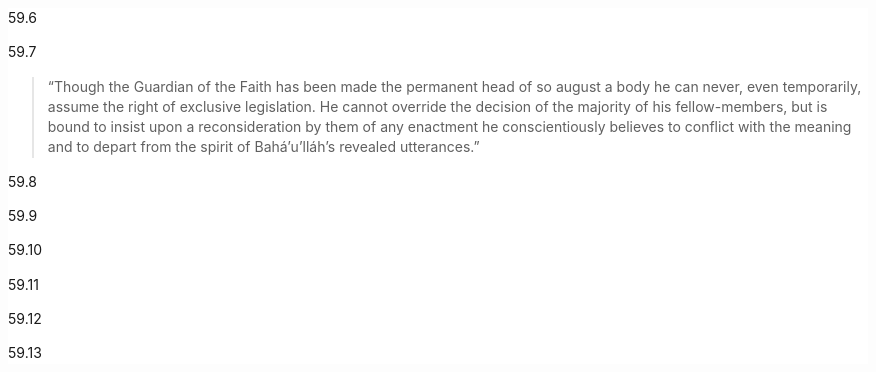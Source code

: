 [^59.5]:  The Guardian and the Universal House of Justice have certain duties and functions in common; each also operates within a separate and distinct sphere. As Shoghi Effendi explained, “… it is made indubitably clear and evident that the Guardian of the Faith has been made the Interpreter of the Word and that the Universal House of Justice has been invested with the function of legislating on matters not expressly revealed in the teachings. The interpretation of the Guardian, functioning within his own sphere, is as authoritative and binding as the enactments of the International House of Justice, whose exclusive right and prerogative is to pronounce upon and deliver the final judgement on such laws and ordinances as Bahá’u’lláh has not expressly revealed.” He goes on to affirm, “Neither can, nor will ever, infringe upon the sacred and prescribed domain of the other. Neither will seek to curtail the specific and undoubted authority with which both have been divinely invested.” It is impossible to conceive that two centres of authority, which the Master has stated “are both under the care and protection of the Abhá Beauty, under the shelter and unerring guidance of His Holiness, the Exalted One”, could conflict with one another, because both are vehicles of the same Divine Guidance.

59.6

[^59.6]:  The Universal House of Justice, beyond its function as the enactor of legislation, has been invested with the more general functions of protecting and administering the Cause, solving obscure questions and deciding upon matters that have caused difference. Nowhere is it stated that the infallibility of the Universal House of Justice is by virtue of the Guardian’s membership or presence on that body. Indeed, ‘Abdu’l-Bahá in His Will and Shoghi Effendi in his “Dispensation of Bahá’u’lláh” have both explicitly stated that the elected members of the Universal House of Justice in consultation are recipients of unfailing Divine Guidance. Furthermore the Guardian himself in “The World Order of Bahá’u’lláh” asserted that “It must be also clearly understood by every believer that the institution of Guardianship does not under any circumstances abrogate, or even in the slightest degree detract from, the powers granted to the Universal House of Justice by Bahá’u’lláh in the “Kitábu’l-Aqdas”, and repeatedly and solemnly confirmed by ‘Abdu’l-Bahá in His Will. It does not constitute in any manner a contradiction to the Will and Writings of Bahá’u’lláh, nor does it nullify any of His revealed instructions.”

59.7

[^59.7]:  While the specific responsibility of the Guardian is the interpretation of the Word, he is also invested with all the powers and prerogatives necessary to discharge his function as Guardian of the Cause, its Head and supreme protector. He is, furthermore, made the irremovable head and member for life of the supreme legislative body of the Faith. It is as the head of the Universal House of Justice, and as a member of that body, that the Guardian takes part in the process of legislation. If the following passage, which gave rise to your query, is considered as referring to this last relationship, you will see that there is no contradiction between it and the other texts:

> “Though the Guardian of the Faith has been made the permanent head of so august a body he can never, even temporarily, assume the right of exclusive legislation. He cannot override the decision of the majority of his fellow-members, but is bound to insist upon a reconsideration by them of any enactment he conscientiously believes to conflict with the meaning and to depart from the spirit of Bahá’u’lláh’s revealed utterances.”

59.8

[^59.8]:  Although the Guardian, in relation to his fellow-members within the Universal House of Justice, cannot override the decision of the majority, it is inconceivable that the other members would ignore any objection he raised in the course of consultation or pass legislation contrary to what he expressed as being in harmony with the spirit of the Cause. It is, after all, the final act of judgement delivered by the Universal House of Justice that is vouchsafed infallibility, not any views expressed in the course of the process of enactment.

59.9

[^59.9]:  It can be seen, therefore, that there is no conflict between the Master’s statements concerning the unfailing divine guidance conferred upon the Universal House of Justice and the above passage from “The Dispensation of Bahá’u’lláh”.

59.10

[^59.10]:  It may help the friends to understand this relationship if they are aware of some of the processes that the Universal House of Justice follows when legislating. First, of course, it observes the greatest care in studying the Sacred Texts and the interpretations of the Guardian as well as considering the views of all the members. After long consultation the process of drafting a pronouncement is put into effect. During this process the whole matter may well be reconsidered. As a result of such reconsideration the final judgement may be significantly different from the conclusion earlier favoured, or possibly it may be decided not to legislate at all on that subject at that time. One can understand how great would be the attention paid to the views of the Guardian during the above process were he alive.

59.11

[^59.11]:  In considering the second passage we must once more hold fast to the principle that the teachings do not contradict themselves.

59.12

[^59.12]:  Future Guardians are clearly envisaged and referred to in the Writings, but there is nowhere any promise or guarantee that the line of Guardians would endure for ever; on the contrary there are clear indications that the line could be broken. Yet, in spite of this, there is a repeated insistence in the Writings on the indestructibility of the Covenant and the immutability of God’s Purpose for this Day.

59.13


[^1.1]:  The world’s equilibrium hath been upset through the vibrating influence of this most great, this new World Order. Mankind’s ordered life hath been revolutionized through the agency of this unique, this wondrous System—the like of which mortal eyes have never witnessed.
[^2.1]:  O ye Men of Justice! Be ye, in the realm of God, shepherds unto His sheep and guard them from the ravening wolves that have appeared in disguise, even as ye would guard your own sons. Thus exhorteth you the Counselor, the Faithful.
[^3.1]:  Endowments dedicated to charity revert to God, the Revealer of Signs. None hath the right to dispose of them without leave from Him Who is the Dawning-place of Revelation. After Him, this authority shall pass to the Ag͟hṣán, and after them to the House of Justice—should it be established in the world by then—that they may use these endowments for the benefit of the Places which have been exalted in this Cause, and for whatsoever hath been enjoined upon them by Him Who is the God of might and power. Otherwise, the endowments shall revert to the people of Bahá who speak not except by His leave and judge not save in accordance with what God hath decreed in this Tablet—lo, they are the champions of victory betwixt heaven and earth—that they may use them in the manner that hath been laid down in the Book by God, the Mighty, the Bountiful.
[^4.1]:  “Render thanks unto thy Lord, O Carmel. The fire of thy separation from Me was fast consuming thee, when the ocean of My presence surged before thy face, cheering thine eyes and those of all creation, and filling with delight all things visible and invisible. Rejoice, for God hath in this Day established upon thee His throne, hath made thee the dawning-place of His signs and the dayspring of the evidences of His Revelation. Well is it with him that circleth around thee, that proclaimeth the revelation of thy glory, and recounteth that which the bounty of the Lord thy God hath showered upon thee. Seize thou the Chalice of Immortality in the name of thy Lord, the All-Glorious, and give thanks unto Him, inasmuch as He, in token of His mercy unto thee, hath turned thy sorrow into gladness, and transmuted thy grief into blissful joy. He, verily, loveth the spot which hath been made the seat of His throne, which His footsteps have trodden, which hath been honoured by His presence, from which He raised His call, and upon which He shed His tears.
[^4.2]:  “Call out to Zion, O Carmel, and announce the joyful tidings: He that was hidden from mortal eyes is come! His all-conquering sovereignty is manifest; His all-encompassing splendour is revealed. Beware lest thou hesitate or halt. Hasten forth and circumambulate the City of God that hath descended from heaven, the celestial Kaaba round which have circled in adoration the favoured of God, the pure in heart, and the company of the most exalted angels. Oh, how I long to announce unto every spot on the surface of the earth, and to carry to each one of its cities, the glad-tidings of this Revelation—a Revelation to which the heart of Sinai hath been attracted, and in whose name the Burning Bush is calling: ‘Unto God, the Lord of Lords, belong the kingdoms of earth and heaven.’ Verily this is the Day in which both land and sea rejoice at this announcement, the Day for which have been laid up those things which God, through a bounty beyond the ken of mortal mind or heart, hath destined for revelation. Ere long will God sail His Ark upon thee, and will manifest the people of Bahá who have been mentioned in the Book of Names.”
[^5.1]:  It is incumbent upon the Trustees of the House of Justice to take counsel together regarding those things which have not outwardly been revealed in the Book, and to enforce that which is agreeable to them. God will verily inspire them with whatsoever He willeth, and He, verily, is the Provider, the Omniscient.
[^6.1]:  We exhort the men of the House of Justice and command them to ensure the protection and safeguarding of men, women and children. It is incumbent upon them to have the utmost regard for the interests of the people at all times and under all conditions.
[^7.1]:  It is incumbent upon the men of God’s House of Justice to fix their gaze by day and by night upon that which hath shone forth from the Pen of Glory for the training of peoples, the upbuilding of nations, the protection of man and the safeguarding of his honour.
[^8.1]:  This passage, now written by the Pen of Glory, is accounted as part of the Most Holy Book: The men of God’s House of Justice have been charged with the affairs of the people. They, in truth, are the Trustees of God among His servants and the daysprings of authority in His countries.
[^8.2]:  O people of God! That which traineth the world is Justice, for it is upheld by two pillars, reward and punishment. These two pillars are the sources of life to the world. Inasmuch as for each day there is a new problem and for every problem an expedient solution, such affairs should be referred to the House of Justice that the members thereof may act according to the needs and requirements of the time. They that, for the sake of God, arise to serve His Cause, are the recipients of divine inspiration from the unseen Kingdom. It is incumbent upon all to be obedient unto them. All matters of State should be referred to the House of Justice, but acts of worship must be observed according to that which God hath revealed in His Book.
[^9.1]:  Religion bestoweth upon man the most precious of all gifts, offereth the cup of prosperity, imparteth eternal life, and showereth imperishable benefits upon mankind. It behoveth the chiefs and rulers of the world, and in particular the Trustees of God’s House of Justice, to endeavour to the utmost of their power to safeguard its position, promote its interests and exalt its station in the eyes of the world. In like manner it is incumbent upon them to enquire into the conditions of their subjects and to acquaint themselves with the affairs and activities of the divers communities in their dominions. We call upon the manifestations of the power of God—the sovereigns and rulers on earth—to bestir themselves and do all in their power that haply they may banish discord from this world and illumine it with the light of concord.
[^10.1]:  The sacred and youthful branch, the Guardian of the Cause of God, as well as the Universal House of Justice, to be universally elected and established, are both under the care and protection of the Abhá Beauty, under the shelter and unerring guidance of the Exalted One (may my life be offered up for them both). Whatsoever they decide is of God. Whoso obeyeth him not, neither obeyeth them, hath not obeyed God; whoso rebelleth against him and against them hath rebelled against God; whoso opposeth him hath opposed God; whoso contendeth with them hath contended with God; whoso disputeth with him hath disputed with God; whoso denieth him hath denied God; whoso disbelieveth in him hath disbelieved in God; whoso deviateth, separateth himself and turneth aside from him hath in truth deviated, separated himself and turned aside from God. May the wrath, the fierce indignation, the vengeance of God rest upon him! The mighty stronghold shall remain impregnable and safe through obedience to him who is the Guardian of the Cause of God. It is incumbent upon the members of the House of Justice, upon all the Ag͟hṣán, the Afnán, the Hands of the Cause of God to show their obedience, submissiveness and subordination unto the Guardian of the Cause of God, to turn unto him and be lowly before him.
[^11.1]:  And now, concerning the House of Justice which God hath ordained as the source of all good and freed from all error, it must be elected by universal suffrage, that is, by the believers. Its members must be manifestations of the fear of God and daysprings of knowledge and understanding, must be steadfast in God’s faith and the well-wishers of all mankind. By this House is meant the Universal House of Justice, that is, in all countries a secondary House of Justice must be instituted, and these secondary Houses of Justice must elect the members of the Universal one. Unto this body all things must be referred. It enacteth all ordinances and regulations that are not to be found in the explicit Holy Text. By this body all the difficult problems are to be resolved and the Guardian of the Cause of God is its sacred head and the distinguished member for life of that body. Should he not attend in person its deliberations, he must appoint one to represent him. Should any of the members commit a sin, injurious to the common weal, the Guardian of the Cause of God hath at his own discretion the right to expel him, whereupon the people must elect another one in his stead. This House of Justice enacteth the laws and the government enforceth them. The legislative body must reinforce the executive, the executive must aid and assist the legislative body so that through the close union and harmony of these two forces, the foundation of fairness and justice may become firm and strong, that all the regions of the world may become even as Paradise itself.
[^12.1]:  This is the foundation of the belief of the people of Bahá (may my life be offered up for them): “His Holiness, the Exalted One (the Báb), is the Manifestation of the Unity and Oneness of God and the Forerunner of the Ancient Beauty. His Holiness the Abhá Beauty (may my life be a sacrifice for His steadfast friends) is the Supreme Manifestation of God and the Dayspring of His Most Divine Essence. All others are servants unto Him and do His bidding.” Unto the Most Holy Book every one must turn and all that is not expressly recorded therein must be referred to the Universal House of Justice. That which this body, whether unanimously or by a majority doth carry, that is verily the Truth and the Purpose of God Himself. Whoso doth deviate therefrom is verily of them that love discord, hath shown forth malice and turned away from the Lord of the Covenant. By this House is meant that Universal House of Justice which is to be elected from all countries, that is from those parts in the East and West where the loved ones are to be found, after the manner of the customary elections in Western countries such as those of England.
[^12.2]:  It is incumbent upon these members (of the Universal House of Justice) to gather in a certain place and deliberate upon all problems which have caused difference, questions that are obscure and matters that are not expressly recorded in the Book. Whatsoever they decide has the same effect as the Text itself. And inasmuch as this House of Justice hath power to enact laws that are not expressly recorded in the Book and bear upon daily transactions, so also it hath power to repeal the same. Thus for example, the House of Justice enacteth today a certain law and enforceth it, and a hundred years hence, circumstances having profoundly changed and the conditions having altered, another House of Justice will then have power, according to the exigencies of the time, to alter that law. This it can do because that law formeth no part of the Divine Explicit Text. The House of Justice is both the initiator and the abrogator of its own laws.
[^13.1]:  Beware lest anyone falsely interpret these words, and like unto them that have broken the Covenant after the Day of Ascension (of Bahá’u’lláh) advance a pretext, raise the standard of revolt, wax stubborn and open wide the door of false interpretation. To none is given the right to put forth his own opinion or express his particular conviction. All must seek guidance and turn unto the Center of the Cause and the House of Justice. And he that turneth unto whatsoever else is indeed in grievous error.
[^14.1]:  The substance is, that prior to the completion of a thousand years, no individual may presume to breathe a word. All must consider themselves to be of the order of subjects, submissive and obedient to the commandments of God and the laws of the House of Justice. Should any deviate by so much as a needle’s point from the decrees of the Universal House of Justice, or falter in his compliance therewith, then is he of the outcast and rejected.
[^15.1]:  Know thou, O handmaid, that in the sight of Bahá, women are accounted the same as men, and God hath created all humankind in His own image, and after His own likeness. That is, men and women alike are the revealers of His names and attributes, and from the spiritual viewpoint there is no difference between them. Whosoever draweth nearer to God, that one is the most favored, whether man or woman. How many a handmaid, ardent and devoted, hath, within the sheltering shade of Bahá, proved superior to the men, and surpassed the famous of the earth.
[^15.2]:  The House of Justice, however, according to the explicit text of the Law of God, is confined to men; this for a wisdom of the Lord God’s, which will erelong be made manifest as clearly as the sun at high noon.
[^16.1]:  Praise be to God, all such doors are closed in the Cause of Bahá’u’lláh for a special authoritative Center hath been appointed—a Center that solveth all difficulties and wardeth off all differences. The Universal House of Justice, likewise, wardeth off all differences and whatever it prescribeth must be accepted and he who transgresseth is rejected. But this Universal House of Justice which is the Legislature hath not yet been instituted.
[^16.2]:  Thus it is seen that no means for dissension hath been left, but carnal desires are the cause of difference as it is the case with the violators. These do not doubt the validity of the Covenant but selfish motives have dragged them to this condition. It is not that they do not know what they do—they are perfectly aware and still they exhibit opposition.
[^17.1]:  My purpose is this, that ere the expiration of a thousand years, no one hath the right to utter a single word, even to claim the station of Guardianship. The Most Holy Book is the Book to which all peoples shall refer, and in it the Laws of God have been revealed. Laws not mentioned in the Book should be referred to the decision of the Universal House of Justice. There will be no grounds for difference.... Beware, beware lest anyone create a rift or stir up sedition. Should there be differences of opinion, the Supreme House of Justice would immediately resolve the problems. Whatever will be its decision, by majority vote, shall be the real truth, inasmuch as that House is under the protection, unerring guidance, and care of the one true Lord. He shall guard it from error and will protect it under the wing of His sanctity and infallibility. He who opposeth it is cast out and will eventually be of the defeated.
[^17.2]:  The Supreme House of Justice should be elected according to the system followed in the election of the parliaments of Europe. And when the countries would be guided, the Houses of Justice of the various countries would elect the Supreme House of Justice.…
[^17.3]:  The establishment of that House is not dependent upon the conversion of all the nations of the world. For example, if conditions were favourable and no disturbances would be caused, the friends in Persia would elect their representatives, and likewise the friends in America, in India, and other areas would also elect their representatives, and these would elect a House of Justice. That House of Justice would be the Supreme House of Justice. That is all.
[^18.1]:  Thou hast asked about the general criterion with regard to heresy. Heresy referreth to such matters as are not ordained in the explicit text of the Book and which the Universal House of Justice doth not endorse.
[^19.1]:  Those matters of major importance which constitute the foundation of the Law of God are explicitly recorded in the Text, but subsidiary laws are left to the House of Justice. The wisdom of this is that the times never remain the same, for change is a necessary quality and an essential attribute of this world, and of time and place. Therefore the House of Justice will take action accordingly.
[^19.2]:  Let it not be imagined that the House of Justice will take any decision according to its own concepts and opinions. God forbid! The Supreme House of Justice will take decisions and establish laws through the inspiration and confirmation of the Holy Spirit, because it is in the safekeeping and under the shelter and protection of the Ancient Beauty, and obedience to its decisions is a bounden and essential duty and an absolute obligation, and there is no escape for anyone.
[^19.3]:  Say, O people: Verily, the Supreme House of Justice is under the wings of your Lord, the Compassionate, the All-Merciful, that is, under His protection, His care, and His shelter; for He has commanded the firm believers to obey that blessed, sanctified and all-subduing body, whose sovereignty is divinely ordained and of the Kingdom of Heaven and whose laws are inspired and spiritual.
[^19.4]:  Briefly, this is the wisdom of referring the laws of society to the House of Justice. In the religion of Islám, similarly, not every ordinance was explicitly revealed; nay, not a tenth part of a tenth part was included in the Text; although all matters of major importance were specifically referred to, there were undoubtedly thousands of laws which were unspecified. These were devised by the divines of a later age according to the laws of Islamic jurisprudence and individual divines made conflicting deductions from the original revealed ordinances. All these were enforced. Today this process of deduction is the right of the body of the House of Justice, and the deductions and conclusions of individual learned men have no authority, unless they are endorsed by the House of Justice. The difference is precisely this, that from the conclusions and endorsements of the body of the House of Justice whose members are elected by and known to the world-wide Bahá’í community, no differences will arise; whereas the conclusions of individual divines and scholars would definitely lead to differences, and result in schism, division, and dispersion. The oneness of the Word would be destroyed, the unity of the Faith would disappear, and the edifice of the Faith of God would be shaken.
[^20.1]:  Such laws as are not mentioned in the Book must all be referred to the House of Justice and not to ‘Abdu’l-Bahá, inasmuch as he is the interpreter of the laws that are mentioned in the Book and not the author of those that are not. However, the divinely ordained Universal House of Justice—which will, after the proclamation of the Cause of God, be universally elected by all Bahá’ís—that universal Body is empowered to enact laws that are not expressly recorded in the Book. It is binding, obligatory, and incumbent upon everyone to render obedience unto it. And whenever the House of Justice, whether unanimously or by majority vote, layeth down laws that are not expressly recorded in the Book, whoso saith why or wherefore hath indeed opposed God in the exercise of His sovereignty, disputed His proof, gainsaid His signs, and repudiated His commandments.
[^21.1]:  Know that infallibility is of two kinds: infallibility in essence and infallibility as an attribute. The same holds true of all other names and attributes: For example, there is the knowledge of the essence of a thing and the knowledge of its attributes. Infallibility in essence is confined to the universal Manifestations of God; for infallibility is an essential requirement of Their reality, and the essential requirement of a thing is inseparable from the thing itself. The rays are an essential requirement of the sun and are inseparable from it; knowledge is an essential requirement of God and is inseparable from Him; power is an essential requirement of God and is likewise inseparable from Him. If it were possible to separate these from Him, He would not be God. If the rays could be separated from the sun, it would not be the sun. Therefore, were one to imagine the Most Great Infallibility being separated from the universal Manifestation of God, He would not be a universal Manifestation and would lack essential perfection.
[^21.2]:  But infallibility as an attribute is not an essential requirement; rather, it is a ray of the gift of infallibility which shines from the Sun of Truth upon certain hearts and grants them a share and portion thereof. Although these souls are not essentially infallible, yet they are under the care, protection, and unerring guidance of God—which is to say, God guards them from error. Thus there have been many sanctified souls who were not themselves the Daysprings of the Most Great Infallibility, but who have nevertheless been guarded and preserved from error under the shadow of divine care and protection. For they were the channels of divine grace between God and man, and if God did not preserve them from error they would have led all the faithful to fall likewise into error, which would have wholly undermined the foundations of the religion of God and which would be unbefitting and unworthy of His exalted Reality.
[^21.3]:  To summarize, infallibility in essence is confined to the universal Manifestations of God, and infallibility as an attribute is conferred upon sanctified souls. For instance, the Universal House of Justice, if it be established under the necessary conditions—that is, if it be elected by the entire community—that House of Justice will be under the protection and unerring guidance of God. Should that House of Justice decide, either unanimously or by a majority, upon a matter that is not explicitly recorded in the Book, that decision and command will be guarded from error. Now, the members of the House of Justice are not essentially infallible as individuals, but the body of the House of Justice is under the protection and unerring guidance of God: This is called conferred infallibility.
[^21.4]:  Briefly, Bahá’u’lláh says that “He Who is the Dawning-place of God’s Cause” is the manifestation of “He doeth whatsoever He willeth”, that this station is reserved to that sanctified Being, and that others receive no share of this essential perfection. That is, since the essential infallibility of the universal Manifestations of God has been established, whatsoever proceeds from Them is identical with the truth and conformable to reality. They are not under the shadow of the former religion. Whatsoever They say is the utterance of God, and whatsoever They do is a righteous deed, and to no believer is given the right to object; rather must he show forth absolute submission in this regard, for the Manifestation of God acts with consummate wisdom, and human minds may be incapable of grasping the hidden wisdom of certain matters. Therefore, whatsoever the universal Manifestation of God says and does is the very essence of wisdom and conformable to reality.
[^22.1]:  A universal, or international, House of Justice shall also be organized. Its rulings shall be in accordance with the commands and teachings of Bahá’u’lláh, and that which the Universal House of Justice ordains shall be obeyed by all mankind. This international House of Justice shall be appointed and organized from the Houses of Justice of the whole world, and all the world shall come under its administration.
[^22.2]:  As to the most great characteristic of the revelation of Bahá’u’lláh, a specific teaching not given by any of the Prophets of the past: It is the ordination and appointment of the Center of the Covenant. By this appointment and provision He has safeguarded and protected the religion of God against differences and schisms, making it impossible for anyone to create a new sect or faction of belief.
[^23.1]:  In this Charter of the future world civilization \[the Kitáb-i-Aqdas\] its Author—at once the Judge, the Lawgiver, the Unifier and Redeemer of mankind—announces to the kings of the earth the promulgation of the “Most Great Law”.… In it He formally ordains the institution of the “House of Justice,” defines its functions, fixes its revenues, and designates its members as the “Men of Justice,” the “Deputies of God,” the “Trustees of the All-Merciful”....
[^24.1]:  With these Assemblies, local as well as national, harmoniously, vigorously, and efficiently functioning throughout the Bahá’í world, the only means for the establishment of the Supreme House of Justice will have been secured. And when this Supreme Body will have been properly established, it will have to consider afresh the whole situation, and lay down the principle which shall direct, so long as it deems advisable, the affairs of the Cause.
[^25.1]:  As to the order and the management of the spiritual affairs of the friends, that which is very important now is the consolidation of the Spiritual Assemblies in every centre, because on these fortified and unshakeable foundations, God’s Supreme House of Justice shall be erected and firmly established in the days to come. When this most great edifice shall be reared on such an immovable foundation, God’s purpose, wisdom, universal truths, mysteries and realities of the Kingdom, which the mystic Revelation of Bahá’u’lláh has deposited within the Will and Testament of ‘Abdu’l-Bahá, shall gradually be revealed and made manifest.
[^26.1]:  The purpose of so much perpetual and intensive emphasis on the support and consolidation of these Spiritual Assemblies is this—that the foundation of the Cause of God must become broader and stronger day by day, that no confusion ever enter the divine order, that new and strong ties be forged between East and West, that Bahá’í unity be safeguarded and illumine the eyes of the people of the world with its resplendent beauty, so that upon these Assemblies God’s Houses of Justice may be firmly established and upon these secondary Houses of Justice the lofty edifice of the Universal House of Justice may, with complete order, perfection and glory, and with no delay, be raised up. When the Universal House of Justice shall have stepped forth from the realm of hope into that of visible fulfilment and its fame be established in every corner and clime of the world, then that august body—solidly grounded and founded on the firm and unshakeable foundation of the entire Bahá’í community of East and West, and the recipient of the bounties of God and His inspiration—will proceed to devise and carry out important undertakings, world-wide activities and the establishment of glorious institutions. By this means the renown of the Cause of God will become world-wide and its light will illumine the whole earth.
[^27.1]:  Humanity, torn with dissension and burning with hate, is crying at this hour for a fuller measure of that love which is born of God, that love which in the last resort will prove the one solvent of its incalculable difficulties and problems. Is it not incumbent upon us, whose hearts are aglow with love for Him, to make still greater effort, to manifest that love in all its purity and power in our dealings with our fellow-men? May our love for our beloved Master, so ardent, so disinterested in all its aspects, find its true expression in love for our fellow-brethren and sisters in the Faith as well as for all mankind. I assure you, dear friends, that progress in such matters as these is limitless and infinite, and that upon the extent of our achievements along this line, will ultimately depend the success of our mission in life.
[^27.2]:  And as we make an effort to demonstrate that love to the world may we also clear our minds of any lingering trace of unhappy misunderstandings that might obscure our clear conception of the exact purpose and methods of this new world order, so challenging and complex, yet so consummate and wise. We are called upon by our beloved Master in His Will and Testament not only to adopt it unreservedly, but to unveil its merit to all the world. To attempt to estimate its full value, and grasp its exact significance after so short a time since its inception would be premature and presumptuous on our part. We must trust to time, and the guidance of God’s Universal House of Justice, to obtain a clearer and fuller understanding of its provisions and implications.
[^28.1]:  These Spiritual Assemblies have been primarily constituted to carry out these affairs, and secondly to lay a perfect and strong foundation for the establishment of the divine and Universal House of Justice. When that central pivot of the people of Bahá shall be effectively, majestically and firmly established, a new era will dawn, heavenly bounties and graces will pour out from that Source, and the all-encompassing promises will be fulfilled.
[^29.1]:  Regarding the method to be adopted for the election of the National Spiritual Assemblies, it is clear that the text of the Beloved’s Testament gives us no indication as to the manner in which these Assemblies are to be elected. In one of His earliest Tablets, however, addressed to a friend in Persia, the following is expressly recorded:
[^29.2]:  “At whatever time all the beloved of God in each country appoint their delegates, and these in turn elect their representatives, and these representatives elect a body, that body shall be regarded as the Supreme Baytu’l-‘Adl (Universal House of Justice)”.
[^29.3]:  These words clearly indicate that a three-stage election has been provided by ‘Abdu’l-Bahá for the formation of the International House of Justice, and as it is explicitly provided in His Will and Testament that the “Secondary Houses of Justice (i.e. National Assemblies) must elect the members the Universal One”, it is obvious that the members of the National Spiritual Assemblies will have to be indirectly elected by the body of the believers in their respective provinces. In view of these complementary instructions the principle, set forth in my letter of March 12th, 1923, has been established requiring the believers (the beloved of God) in every country to elect a certain number of delegates who in turn will elect their national representatives (Secondary House of Justice or National Spiritual Assembly), whose sacred obligation and privilege will be to elect in time God’s Universal House of Justice.
[^30.1]:  Erelong, by the leave of our Lord, the Most Glorious, the veil shall be lifted from the face of His most mighty Law, and the balance of His wondrous constitution—the foundation of His most noble, lofty, and mighty House of Justice—shall be set in this holy, blessed, and snow-white Spot, the Centre round which circle all created things. Blessed be God, the Author of this wondrous Cause! Blessed be God, the Originator of this brilliant and refulgent Light! Blessed be God, the Founder of this lofty Edifice[^1] in that distant region[^2]—a land wherein shall be reflected the effulgences of the gathering-places of Heaven and the lights of the sanctuaries of the Kingdom! Magnified, then, be our Lord, the Succourer, the All-Powerful, the Most Glorious!
[^31.1]:  Your questions as regards those spiritual ordinances which should characterize a Bahá’í life individually and collectively: Shoghi Effendi says that for an answer to these we must await the formation of the International House of Justice. They are matters of importance in some ways and we must not bind them by establishing definite precedents from now.
[^32.1]:  It should be carefully borne in mind that the local as well as the international Houses of Justice have been expressly enjoined by the Kitáb-i-Aqdas; that the institution of the National Spiritual Assembly, as an intermediary body, and referred to in the Master’s Will as the “Secondary House of Justice,” has the express sanction of ‘Abdu’l-Bahá; and that the method to be pursued for the election of the International and National Houses of Justice has been set forth by Him in His Will, as well as in a number of His Tablets. Moreover, the institutions of the local and national Funds, that are now the necessary adjuncts to all local and national spiritual assemblies, have not only been established by ‘Abdu’l-Bahá in the Tablets He revealed to the Bahá’ís of the Orient, but their importance and necessity have been repeatedly emphasized by Him in His utterances and writings. The concentration of authority in the hands of the elected representatives of the believers; the necessity of the submission of every adherent of the Faith to the considered judgment of Bahá’í Assemblies; His preference for unanimity in decision; the decisive character of the majority vote; and even the desirability for the exercise of close supervision over all Bahá’í publications, have been sedulously instilled by ‘Abdu’l-Bahá, as evidenced by His authenticated and widely-scattered Tablets. To accept His broad and humanitarian Teachings on one hand, and to reject and dismiss with neglectful indifference His more challenging and distinguishing precepts, would be an act of manifest disloyalty to that which He has cherished most in His life.
[^32.2]:  That the Spiritual Assemblies of today will be replaced in time by the Houses of Justice, and are to all intents and purposes identical and not separate bodies, is abundantly confirmed by ‘Abdu’l-Bahá Himself. He has in fact in a Tablet addressed to the members of the first Chicago Spiritual Assembly, the first elected Bahá’í body instituted in the United States, referred to them as the members of the “House of Justice” for that city, and has thus with His own pen established beyond any doubt the identity of the present Bahá’í Spiritual Assemblies with the Houses of Justice referred to by Bahá’u’lláh. For reasons which are not difficult to discover, it has been found advisable to bestow upon the elected representatives of Bahá’í communities throughout the world the temporary appellation of Spiritual Assemblies, a term which, as the position and aims of the Bahá’í Faith are better understood and more fully recognized, will gradually be superseded by the permanent and more appropriate designation of House of Justice. Not only will the present-day Spiritual Assemblies be styled differently in future, but they will be enabled also to add to their present functions those powers, duties, and prerogatives necessitated by the recognition of the Faith of Bahá’u’lláh, not merely as one of the recognized religious systems of the world, but as the State Religion of an independent and Sovereign Power. And as the Bahá’í Faith permeates the masses of the peoples of East and West, and its truth is embraced by the majority of the peoples of a number of the Sovereign States of the world, will the Universal House of Justice attain the plenitude of its power, and exercise, as the supreme organ of the Bahá’í Commonwealth, all the rights, the duties, and responsibilities incumbent upon the world’s future superstate.
[^32.3]:  It must be pointed out, however, in this connection that, contrary to what has been confidently asserted, the establishment of the Supreme House of Justice is in no way dependent upon the adoption of the Bahá’í Faith by the mass of the peoples of the world, nor does it presuppose its acceptance by the majority of the inhabitants of any one country. In fact, ‘Abdu’l-Bahá, Himself, in one of His earliest Tablets, contemplated the possibility of the formation of the Universal House of Justice in His own lifetime, and but for the unfavorable circumstances prevailing under the Turkish régime, would have, in all probability, taken the preliminary steps for its establishment. It will be evident, therefore, that given favorable circumstances, under which the Bahá’ís of Persia and of the adjoining countries under Soviet rule, may be enabled to elect their national representatives, in accordance with the guiding principles laid down in ‘Abdu’l-Bahá’s writings, the only remaining obstacle in the way of the definite formation of the International House of Justice will have been removed. For upon the National Houses of Justice of the East and the West devolves the task, in conformity with the explicit provisions of the Will, of electing directly the members of the International House of Justice. Not until they are themselves fully representative of the rank and file of the believers in their respective countries, not until they have acquired the weight and the experience that will enable them to function vigorously in the organic life of the Cause, can they approach their sacred task, and provide the spiritual basis for the constitution of so august a body in the Bahá’í world.
[^32.4]:  It must be also clearly understood by every believer that the institution of Guardianship does not under any circumstances abrogate, or even in the slightest degree detract from, the powers granted to the Universal House of Justice by Bahá’u’lláh in the Kitáb-i-Aqdas, and repeatedly and solemnly confirmed by ‘Abdu’l-Bahá in His Will. It does not constitute in any manner a contradiction to the Will and Writings of Bahá’u’lláh, nor does it nullify any of His revealed instructions. It enhances the prestige of that exalted assembly, stabilizes its supreme position, safeguards its unity, assures the continuity of its labors, without presuming in the slightest to infringe upon the inviolability of its clearly-defined sphere of jurisdiction. We stand indeed too close to so monumental a document to claim for ourselves a complete understanding of all its implications, or to presume to have grasped the manifold mysteries it undoubtedly contains. Only future generations can comprehend the value and the significance attached to this Divine Masterpiece, which the hand of the Master-builder of the world has designed for the unification and the triumph of the world-wide Faith of Bahá’u’lláh. Only those who come after us will be in a position to realize the value of the surprisingly strong emphasis that has been placed on the institution of the House of Justice and of the Guardianship.
[^33.1]:  The National Spiritual Assemblies, like unto pillars, will be gradually and firmly established in every country on the strong and fortified foundations of the Local Assemblies. On these pillars, the mighty edifice, the Universal House of Justice, will be erected, raising high its noble frame above the world of existence. The unity of the followers of Bahá’u’lláh will thus be realized and fulfilled from one end of the earth to the other. The explicit ordinances of His Most Holy Book will be promulgated, applied and carried out most befittingly in the world of creation, and the living waters of everlasting life will stream forth from that fountain-head of God’s World Order upon all the warring nations and peoples of the world, to wash away the evils and iniquities of the realm of dust, heal man’s age-old ills and ailments....
[^33.2]:  In these days the things that are regarded as the most imperative of all and upon which will depend the development of the Cause of God, the enhancement of its position and prestige and the promulgation of the laws of His Faith, are but two momentous tasks: first, to expedite preparations for the formation of the divinely ordained, the Supreme House of Justice; second, to complete the construction of the Temple in the United States…
[^33.3]:  … Thus, after the formation of the National Spiritual Assembly of the Bahá’ís of the sacred land of Írán—which, in the Will and Testament, is designated a “secondary House of Justice”—general instructions regarding the ultimate international Bahá’í election, which will result in the formation of the Universal House of Justice, would, according to the principles and teachings embodied in His Tablets and His Will and Testament, be sent directly from this land to all Bahá’í centres, in every country and territory in the East and West of the Bahá’í world. Thereupon will the hopes of the people of Bahá be realized, and that which our Master commanded and enjoined upon us in His Writings and His Will and Testament be fulfilled. Then will the Throne of Bahá’u’lláh’s sovereignty be founded in the promised land and the scales of justice be raised on high. Then will the banner of the independence of the Faith be unfurled, and His Most Great Law be unveiled and rivers of laws and ordinances stream forth from this snow-white spot with all-conquering power and awe-inspiring majesty, the like of which past ages have never seen. Then will appear the truth of what was revealed by the Tongue of Grandeur: “Call out to Zion, O Carmel, and announce the joyful tidings: He that was hidden from mortal eyes is come! His all-conquering sovereignty is manifest; His all-encompassing splendour is revealed.” “… O Carmel.... Well is it with him that circleth around thee, that proclaimeth the revelation of thy glory, and recounteth that which the bounty of the Lord thy God hath showered upon thee.... Ere long will God sail His Ark upon thee, and will manifest the people of Bahá who have been mentioned in the Book of Names.” O beloved of God! The appointment of the Hands of the Cause of God, the enforcement of the sacred laws of His Faith, the enactment of legislation deriving from the explicit text of His Book, the convocation of the international convention of the followers of the Cause of Bahá’u’lláh, and the formation of ties between the Bahá’í community and divers scientific, literary, religious and social agencies are, one and all, dependent and conditioned upon the formation and establishment of the Universal House of Justice in the Holy Land in the vicinity of those lofty, resplendent and most exalted precincts. For this Supreme Institution is the wellspring of the actions and undertakings of all the Bahá’ís, and the source of help and assistance for this feeble servant. Through that body will the hopes of the people of Bahá be fulfilled. Through it the pillars of the Faith on this earth will be firmly established and its hidden powers be revealed, its signs shine forth, its banners be unfurled and its light be shed upon all peoples.
[^34.1]:  For Bahá’u’lláh, we should readily recognize, has not only imbued mankind with a new and regenerating Spirit. He has not merely enunciated certain universal principles, or propounded a particular philosophy, however potent, sound and universal these may be. In addition to these He, as well as ‘Abdu’l-Bahá after Him, has, unlike the Dispensations of the past, clearly and specifically laid down a set of Laws, established definite institutions, and provided for the essentials of a Divine Economy. These are destined to be a pattern for future society, a supreme instrument for the establishment of the Most Great Peace, and the one agency for the unification of the world, and the proclamation of the reign of righteousness and justice upon the earth. Not only have they revealed all the directions required for the practical realization of those ideals which the Prophets of God have visualized, and which from time immemorial have inflamed the imagination of seers and poets in every age. They have also, in unequivocal and emphatic language, appointed those twin institutions of the House of Justice and of the Guardianship as their chosen Successors, destined to apply the principles, promulgate the laws, protect the institutions, adapt loyally and intelligently the Faith to the requirements of progressive society, and consummate the incorruptible inheritance which the Founders of the Faith have bequeathed to the world.…
[^34.2]:  In the Muḥammadan Revelation, however, although His Faith as compared with that of Christ was, so far as the administration of His Dispensation is concerned, more complete and more specific in its provisions, yet in the matter of succession, it gave no written, no binding and conclusive instructions to those whose mission was to propagate His Cause. For the text of the Qur’án, the ordinances of which regarding prayer, fasting, marriage, divorce, inheritance, pilgrimage, and the like, have after the revolution of thirteen hundred years remained intact and operative, gives no definite guidance regarding the Law of Succession, the source of all the dissensions, the controversies, and schisms which have dismembered and discredited Islám.
[^34.3]:  Not so with the Revelation of Bahá’u’lláh. Unlike the Dispensation of Christ, unlike the Dispensation of Muḥammad, unlike all the Dispensations of the past, the apostles of Bahá’u’lláh in every land, wherever they labor and toil, have before them in clear, in unequivocal and emphatic language, all the laws, the regulations, the principles, the institutions, the guidance, they require for the prosecution and consummation of their task. Both in the administrative provisions of the Bahá’í Dispensation, and in the matter of succession, as embodied in the twin institutions of the House of Justice and of the Guardianship, the followers of Bahá’u’lláh can summon to their aid such irrefutable evidences of Divine Guidance that none can resist, that none can belittle or ignore. Therein lies the distinguishing feature of the Bahá’í Revelation. Therein lies the strength of the unity of the Faith, of the validity of a Revelation that claims not to destroy or belittle previous Revelations, but to connect, unify, and fulfill them. This is the reason why Bahá’u’lláh and ‘Abdu’l-Bahá have both revealed and even insisted upon certain details in connection with the Divine Economy which they have bequeathed to us, their followers. This is why such an emphasis has been placed in their Will and Testament upon the powers and prerogatives of the ministers of their Faith.
[^34.4]:  For nothing short of the explicit directions of their Book, and the surprisingly emphatic language with which they have clothed the provisions of their Will, could possibly safeguard the Faith for which they have both so gloriously labored all their lives. Nothing short of this could protect it from the heresies and calumnies with which denominations, peoples, and governments have endeavored, and will, with increasing vigor, endeavor to assail it in future.
[^34.5]:  We should also bear in mind that the distinguishing character of the Bahá’í Revelation does not solely consist in the completeness and unquestionable validity of the Dispensation which the teachings of Bahá’u’lláh and ‘Abdu’l-Bahá have established. Its excellence lies also in the fact that those elements which in past Dispensations have, without the least authority from their Founders, been a source of corruption and of incalculable harm to the Faith of God, have been strictly excluded by the clear text of Bahá’u’lláh’s writings. Those unwarranted practices, in connection with the sacrament of baptism, of communion, of confession of sins, of asceticism, of priestly domination, of elaborate ceremonials, of holy war and of polygamy, have one and all been rigidly suppressed by the Pen of Bahá’u’lláh; whilst the rigidity and rigor of certain observances, such as fasting, which are necessary to the devotional life of the individual, have been considerably abated.
[^35.1]:  Our present generation, mainly due to the corruptions that have been identified with organizations, seem to stand against any institution. Religion as an institution is denounced. Government as an institution is denounced. Even marriage as an institution is denounced. We Bahá’ís should not be blinded by such prevalent notions. If such were the case, all the divine Manifestations would not have invariably appointed someone to succeed Them. Undoubtedly corruptions did enter those institutions, but these corruptions were not due to the very nature of the institutions but to the lack of proper directions as to their powers and nature of their perpetuation. What Bahá’u’lláh has done is not to eliminate all institutions in the Cause but to provide the necessary safeguards that would eliminate corruptions that caused the fall of previous institutions. What those safeguards are is most interesting to study and find out and also most essential to know. In a letter that Shoghi Effendi has lately written to the friends in the West, he mentions the distinguishing features of the institution that Bahá’u’lláh has left as well as some of the safeguards that He has provided against its corruption. One of the main things we boast about is that whereas previous religions were more or less static in their nature the Bahá’í teachings are progressive. Now, how could this progressive tendency be maintained without an institution such as the Guardianship and the House of Justice, who are empowered to legislate upon matters not referred to by Bahá’u’lláh?
[^36.1]:  You asked regarding the status of the different governments when the House of Justice will be established: this is not fully explained in the teachings, and what is not definitely provided for, it is for the House of Justice to legislate upon once that body is formed.
[^37.1]:  The House of Justice, according to the explicit text of the Aqdas, has no right to change any law, regulation or ordinance that has been revealed either in the Aqdas or in any other Tablet from the Pen of Bahá’u’lláh. It can alter its own regulations and laws but never those revealed by the Founder of the Faith.
[^38.1]:  In the Tablets of Bahá’u’lláh where the institutions of the International and Local Houses of Justice are specifically designated and formally established; in the institution of the Hands of the Cause of God which first Bahá’u’lláh and then ‘Abdu’l-Bahá brought into being; in the institution of both local and national Assemblies which in their embryonic stage were already functioning in the days preceding ‘Abdu’l-Bahá’s ascension; in the authority with which the Author of our Faith and the Center of His Covenant have in their Tablets chosen to confer upon them; in the institution of the Local Fund which operated according to ‘Abdu’l-Bahá’s specific injunctions addressed to certain Assemblies in Persia; in the verses of the Kitáb-i-Aqdas the implications of which clearly anticipate the institution of the Guardianship; in the explanation which ‘Abdu’l-Bahá, in one of His Tablets, has given to, and the emphasis He has placed upon, the hereditary principle and the law of primogeniture as having been upheld by the Prophets of the past—in these we can discern the faint glimmerings and discover the earliest intimation of the nature and working of the Administrative Order which the Will of ‘Abdu’l-Bahá was at a later time destined to proclaim and formally establish.
[^38.2]:  An attempt, I feel, should at the present juncture be made to explain the character and functions of the twin pillars that support this mighty Administrative Structure—the institutions of the Guardianship and of the Universal House of Justice. To describe in their entirety the diverse elements that function in conjunction with these institutions is beyond the scope and purpose of this general exposition of the fundamental verities of the Faith. To define with accuracy and minuteness the features, and to analyze exhaustively the nature of the relationships which, on the one hand, bind together these two fundamental organs of the Will of ‘Abdu’l-Bahá and connect, on the other, each of them to the Author of the Faith and the Center of His Covenant is a task which future generations will no doubt adequately fulfill. My present intention is to elaborate certain salient features of this scheme which, however close we may stand to its colossal structure, are already so clearly defined that we find it inexcusable to either misconceive or ignore.
[^38.3]:  It should be stated, at the very outset, in clear and unambiguous language, that these twin institutions of the Administrative Order of Bahá’u’lláh should be regarded as divine in origin, essential in their functions and complementary in their aim and purpose. Their common, their fundamental object is to insure the continuity of that divinely-appointed authority which flows from the Source of our Faith, to safeguard the unity of its followers and to maintain the integrity and flexibility of its teachings. Acting in conjunction with each other these two inseparable institutions administer its affairs, coördinate its activities, promote its interests, execute its laws and defend its subsidiary institutions. Severally, each operates within a clearly defined sphere of jurisdiction; each is equipped with its own attendant institutions—instruments designed for the effective discharge of its particular responsibilities and duties. Each exercises, within the limitations imposed upon it, its powers, its authority, its rights and prerogatives. These are neither contradictory, nor detract in the slightest degree from the position which each of these institutions occupies. Far from being incompatible or mutually destructive, they supplement each other’s authority and functions, and are permanently and fundamentally united in their aims.
[^38.4]:  Divorced from the institution of the Guardianship the World Order of Bahá’u’lláh would be mutilated and permanently deprived of that hereditary principle which, as ‘Abdu’l-Bahá has written, has been invariably upheld by the Law of God. “In all the Divine Dispensations,” He states, in a Tablet addressed to a follower of the Faith in Persia, “the eldest son hath been given extraordinary distinctions. Even the station of prophethood hath been his birthright.” Without such an institution the integrity of the Faith would be imperiled, and the stability of the entire fabric would be gravely endangered. Its prestige would suffer, the means required to enable it to take a long, an uninterrupted view over a series of generations would be completely lacking, and the necessary guidance to define the sphere of the legislative action of its elected representatives would be totally withdrawn.
[^38.5]:  Severed from the no less essential institution of the Universal House of Justice this same System of the Will of ‘Abdu’l-Bahá would be paralyzed in its action and would be powerless to fill in those gaps which the Author of the Kitáb-i-Aqdas has deliberately left in the body of His legislative and administrative ordinances.
[^39.1]:  The Administrative Order of the Faith of Bahá’u’lláh must in no wise be regarded as purely democratic in character inasmuch as the basic assumption which requires all democracies to depend fundamentally upon getting their mandate from the people is altogether lacking in this Dispensation. In the conduct of the administrative affairs of the Faith, in the enactment of the legislation necessary to supplement the laws of the Kitáb-i-Aqdas, the members of the Universal House of Justice, it should be borne in mind, are not, as Bahá’u’lláh’s utterances clearly imply, responsible to those whom they represent, nor are they allowed to be governed by the feelings, the general opinion, and even the convictions of the mass of the faithful, or of those who directly elect them. They are to follow, in a prayerful attitude, the dictates and promptings of their conscience. They may, indeed they must, acquaint themselves with the conditions prevailing among the community, must weigh dispassionately in their minds the merits of any case presented for their consideration, but must reserve for themselves the right of an unfettered decision. “God will verily inspire them with whatsoever He willeth,” is Bahá’u’lláh’s incontrovertible assurance. They, and not the body of those who either directly or indirectly elect them, have thus been made the recipients of the divine guidance which is at once the life-blood and ultimate safeguard of this Revelation.
[^40.1]:  But, at present—and to this the Guardian wishes to draw your careful attention—no Assembly nor even he himself can have the right of enacting any law supplementing those of the Aqdas except in exceptional circumstances when the Authorities require it. And even in such a case the enactment is purely temporary. The only body which is empowered to legislate in such matters is the International House of Justice, and the Guardian can take part in such legislation only in his capacity as a member of that body. Just as the power of interpreting the Writings is the sole right and prerogative of the Guardian, so also the power of legislation has been invested by Bahá’u’lláh solely in the International House of Justice. Thus there is a clear distinction between the powers of legislation and interpretation, though the two are closely related.
[^41.1]:  Of these spiritual prerequisites of success, which constitute the bedrock on which the security of all teaching plans, Temple projects, and financial schemes, must ultimately rest, the following stand out as preeminent and vital.... These requirements are none other than a high sense of moral rectitude in their social and administrative activities, absolute chastity in their individual lives, and complete freedom from prejudice in their dealings with peoples of a different race, class, creed, or color.
[^41.2]:  The first is specially, though not exclusively, directed to their elected representatives, whether local, regional, or national, who, in their capacity as the custodians and members of the nascent institutions of the Faith of Bahá’u’lláh, are shouldering the chief responsibility in laying an unassailable foundation for that Universal House of Justice which, as its title implies, is to be the exponent and guardian of that Divine Justice which can alone insure the security of, and establish the reign of law and order in, a strangely disordered world.
[^42.1]:  In the plain of ‘Akká is the blessed and hallowed Sanctuary of the Most Holy Abhá Beauty, the Centre round which circle the Concourse on high, the Qiblih of the people of Bahá and dwellers of the Crimson Ark, the Heart of the world, and the Kaaba of all nations. And on Mount Carmel are the twin sacred and exalted Shrines, the sanctified throne of His Holiness the Primal Point, and the illumined remains of Him round Whom all names revolve—the Dayspring of Lights, the Retreat of Mysteries, the Source of abounding Grace upon mankind. Around these three sacred resting-places—the tombs of the Scion of Bahá and His Remnant,[^3] and of the twin Divine trusts, the glorious Purest Branch and the Mother of ‘Abdu’l-Bahá—the administrative centre of the community of the people of Bahá will, hereafter, gradually be instituted. Close by those Shrines the pillars of the Tribunal of Divine Justice will be erected, the Universal House of Justice will be established, and the edifice of the Mas_hriqu’l-Ad_hkár of the Holy Land will be upraised, while in the sheltering shadow of these twin spiritual Centres of the people of God[^4] the august undertakings and international administrative, scientific, and social institutions of the Bahá’í Faith will take form, the throne of the Kingdom of God will be established, the standard “Yá Bahá’u’l-Abhá” will be planted upon the loftiest peaks, and the thunderous peal of the oneness of humanity will be sounded. Then shall be fulfilled that which was revealed in the Tablet of Carmel by the all-glorious and resplendent Pen: “Ere long will God sail His Ark upon thee, and will manifest the people of Bahá who have been mentioned in the Book of Names.”
[^43.1]:  The membership of the Universal House of Justice is confined to men. Fixing the number of the members, the procedures for election and the term of membership will be known later, as these are not explicitly revealed in the Holy Text.
[^44.1]:  No body can add to the laws of the Bahá’í Dispensation except the International House of Justice. The National Assemblies merely formulate at present methods of procedure to facilitate the functioning of the Administrative Order and ensure efficient conduct of the affairs of the Cause within their jurisdiction. These can always be revoked or modified whenever they have outworn their usefulness or another method would be more effective.
[^45.1]:  There are only two institutions which are infallible, one is the Guardianship, the other the International House of Justice.
[^46.1]:  First, let me say that one of the reasons God has given us the Institution of Guardianship is to prevent men from crystallizing the Cause of God into a rigid system. Your questions are mostly along the line of trying to lay down a fixed pattern for future society, long before the time for such a pattern is ripe. Remember that Bahá’u’lláh says what is not already revealed, the International House of Justice must in the future legislate, and it can make, and abrogate if necessary, its own laws. This means not fixity in guiding society, but fluidity!
[^47.1]:  Fervently praying the participation of British, American, Persian, and Egyptian National Assemblies in unique, epoch-making enterprise in African continent may prove prelude to convocation of first African Teaching Conference leading eventually to initiation of undertakings involving collaboration among all national assemblies of Bahá’í world, thereby paving way to ultimate organic union of these assemblies through formation of International House of Justice destined to launch enterprises embracing whole Bahá’í world. Acclaim simultaneous inauguration of crusade linking administrative machinery of four national assemblies of East and West within four continents and birth of first International Council at World Center of Faith, twin evidences of resistless unfoldment of embryonic, divinely appointed World Order of Bahá’u’lláh.
[^48.1]:  On the success of this enterprise, unprecedented in its scope, unique in its character and immense in its spiritual potentialities, must depend the initiation, at a later period in the Formative Age of the Faith, of undertakings embracing within their range all National Assemblies functioning throughout the Bahá’í world—undertakings constituting in themselves a prelude to the launching of world-wide enterprises destined to be embarked upon, in future epochs of that same Age, by the Universal House of Justice, that will symbolize the unity and co-ordinate and unify the activities of these National Assemblies.
[^49.1]:  In this great Tablet \[of Carmel\] which unveils divine mysteries and heralds the establishment of two mighty, majestic and momentous undertakings—one of which is spiritual and the other administrative, both at the World Centre of the Faith—Bahá’u’lláh refers to an “Ark”, whose dwellers are the men of the Supreme House of Justice, which, in conformity with the exact provisions of the Will and Testament of the Centre of the Mighty Covenant, is the body which should lay down laws not explicitly revealed in the Text. In this Dispensation, these laws are destined to flow from this Holy Mountain, even as in the Mosaic Dispensation the law of God was promulgated from Zion. The “sailing of the Ark” of His laws is a reference to the establishment of the Universal House of Justice, which is indeed the Seat of Legislation, one of the branches of the World Administrative Centre of the Bahá’ís on this Holy Mountain.
[^50.1]:  O ye loved ones of Bahá! This day is your day and this hour is indeed your hour. That which is imperative in this day and which will, like unto a magnet, attract the confirmations of God is this, that a large number of believers, men and women, young and old, rich and poor, learned and unlettered, white and black alike, bestir themselves for the triumph of His exalted Faith. Galvanized by a spirit of love and courage, they must, one and all, arise even as a single legion, and in the course of the remaining nine years scatter far and wide over the surface of the globe. “With the feet of detachment,” as the Ancient Beauty admonishes, must they “tread under all who are in heaven and on earth” and “cast the sleeve of holiness over all that have been created from water and clay.” With hearts detached, spirits unencumbered, souls enkindled, resolve unflinching and steps unwavering, they must strive day and night to extend the reach of the Cause of God, to diffuse its sweet savours, to consolidate its foundations, to noise abroad its fame and to multiply the ranks of its adherents. Raising the call of “Yá Bahá’u’l-Abhá!” they must rush forth to the virgin territories and newly opened localities and, putting their whole trust in God, establish isolated centres, which may be likened to “points”. They must, through their efforts to teach and guide the people by words and deeds, transform these isolated centres, as soon as feasible, into groups, which are like unto “letters”. They must then develop these groups into Local Spiritual Assemblies, which are like unto complete “words”, and continually endeavour to increase the number of these Assemblies in various countries so that the means for the befitting convocation of National Conventions can be gradually prepared, National Spiritual Assemblies, which are like unto manifest “verses”, the pillars of the Throne of Divine Justice, can be systematically erected, and upon these pillars can be raised the dome of the divine Edifice, the Universal House of Justice, which is like unto the lucid “book”, established in its designated seat on the slopes of the Vineyard of the Lord upon His holy Mountain, adorning the institutions of His New World Order with the crown of supreme distinction.
[^51.1]:  Bahá’u’lláh, the Revealer of God’s Word in this Day, the Source of Authority, the Fountainhead of Justice, the Creator of a new World Order, the Establisher of the Most Great Peace, the Inspirer and Founder of a world civilization, the Judge, the Lawgiver, the Unifier and Redeemer of all mankind, has proclaimed the advent of God’s Kingdom on earth, has formulated its laws and ordinances, enunciated its principles, and ordained its institutions. To direct and canalize the forces released by His Revelation He instituted His Covenant, whose power has preserved the integrity of His Faith, maintained its unity and stimulated its world-wide expansion throughout the successive ministries of ‘Abdu’l-Bahá and Shoghi Effendi. It continues to fulfil its life-giving purpose through the agency of the Universal House of Justice whose fundamental object, as one of the twin successors of Bahá’u’lláh and ‘Abdu’l-Bahá, is to ensure the continuity of that divinely-appointed authority which flows from the Source of the Faith, to safeguard the unity of its followers, and to maintain the integrity and flexibility of its teachings.
[^52.1]:  The provenance, the authority, the duties, the sphere of action of the Universal House of Justice all derive from the revealed Word of Bahá’u’lláh which, together with the interpretations and expositions of the Centre of the Covenant and of the Guardian of the Cause—who, after ‘Abdu’l-Bahá, is the sole authority in the interpretation of Bahá’í Scripture—constitute the binding terms of reference of the Universal House of Justice and are its bedrock foundation. The authority of these Texts is absolute and immutable until such time as Almighty God shall reveal His new Manifestation to Whom will belong all authority and power.
[^52.2]:  There being no successor to Shoghi Effendi as Guardian of the Cause of God, the Universal House of Justice is the Head of the Faith and its supreme institution, to which all must turn, and on it rests the ultimate responsibility for ensuring the unity and progress of the Cause of God.
[^53.1]:  Among the powers and duties with which the Universal House of Justice has been invested are:
[^54.1]:  The Universal House of Justice was first elected on the first day of the Festival of Riḍván in the one hundred and twentieth year of the Bahá’í Era[^5], when the members of the National Spiritual Assemblies, in accordance with the provisions of the Will and Testament of ‘Abdu’l-Bahá, and in response to the summons of the Hands of the Cause of God, the Chief Stewards of Bahá’u’lláh’s embryonic World Commonwealth, brought into being this “crowning glory” of the administrative institutions of Bahá’u’lláh, the very “nucleus and forerunner” of His World Order. Now, therefore, in obedience to the Command of God and with entire reliance upon Him, we, the members of the Universal House of Justice, set our hands and its seal to this Declaration of Trust which, together with the By-Laws hereto appended, form the Constitution of the Universal House of Justice.
[^55.1]:  The Covenant of Bahá’u’lláh is unbroken, its all-encompassing power inviolate. The two unique features which distinguish it from all religious covenants of the past are unchanged and operative. The revealed Word, in its original purity, amplified by the divinely guided interpretations of ‘Abdu’l-Bahá and Shoghi Effendi, remains immutable, unadulterated by any man-made creeds or dogmas, unwarrantable inferences or unauthorized interpretations. The channel of divine guidance, providing flexibility in all the affairs of mankind, remains open through that Institution which was founded by Bahá’u’lláh and endowed by Him with supreme authority and unfailing guidance, and of which the Master wrote: “Unto this body all things must be referred.” How clearly we can see the truth of Bahá’u’lláh’s assertion: “The Hand of Omnipotence hath established His Revelation upon an unassailable, an enduring foundation. Storms of human strife are powerless to undermine its basis, nor will men’s fanciful theories succeed in damaging its structure.”
[^56.1]:  After prayerful and careful study of the Holy Texts bearing upon the question of the appointment of the successor to Shoghi Effendi as Guardian of the Cause of God, and after prolonged consultation which included consideration of the views of the Hands of the Cause of God residing in the Holy Land, the Universal House of Justice finds that there is no way to appoint or to legislate to make it possible to appoint a second Guardian to succeed Shoghi Effendi.
[^57.1]:  We are glad that you have brought to our attention the questions perplexing some of the believers. It is much better for these questions to be put freely and openly than to have them, unexpressed, burdening the hearts of devoted believers. Once one grasps certain basic principles of the Revelation of Bahá’u’lláh such uncertainties are easily dispelled. This is not to say that the Cause of God contains no mysteries. Mysteries there are indeed, but they are not of a kind to shake one’s faith once the essential tenets of the Cause and the indisputable facts of any situation are clearly understood.
[^57.2]:  The questions put by the various believers fall into three groups. The first group centres upon the following queries: Why were steps taken to elect a Universal House of Justice with the foreknowledge that there would be no Guardian? Was the time ripe for such an action? Could not the International Bahá’í Council have carried on the work?
[^57.3]:  At the time of our beloved Shoghi Effendi’s death it was evident, from the circumstances and from the explicit requirements of the Holy Texts, that it had been impossible for him to appoint a successor in accordance with the provisions of the Will and Testament of ‘Abdu’l-Bahá. This situation, in which the Guardian died without being able to appoint a successor, presented an obscure question not covered by the explicit Holy Text, and had to be referred to the Universal House of Justice. The friends should clearly understand that before the election of the Universal House of Justice there was no knowledge that there would be no Guardian. There could not have been any such foreknowledge, whatever opinions individual believers may have held. Neither the Hands of the Cause of God, nor the International Bahá’í Council, nor any other existing body could make a decision upon this all-important matter. Only the House of Justice had authority to pronounce upon it. This was one urgent reason for calling the election of the Universal House of Justice as soon as possible.
[^57.4]:  Following the passing of Shoghi Effendi the international administration of the Faith was carried on by the Hands of the Cause of God with the complete agreement and loyalty of the National Spiritual Assemblies and the body of the believers. This was in accordance with the Guardian’s designation of the Hands as the “Chief Stewards of Bahá’u’lláh’s embryonic World Commonwealth”.
[^57.5]:  From the very outset of their custodianship of the Cause of God the Hands realized that since they had no certainty of divine guidance such as is incontrovertibly assured to the Guardian and to the Universal House of Justice, their one safe course was to follow with undeviating firmness the instructions and policies of Shoghi Effendi. The entire history of religion shows no comparable record of such strict self-discipline, such absolute loyalty and such complete self-abnegation by the leaders of a religion finding themselves suddenly deprived of their divinely inspired guide. The debt of gratitude which mankind for generations, nay, ages to come, owes to this handful of grief-stricken, steadfast, heroic souls is beyond estimation.
[^57.6]:  The Guardian had given the Bahá’í world explicit and detailed plans covering the period until Riḍván 1963, the end of the Ten Year Crusade. From that point onward, unless the Faith were to be endangered, further divine guidance was essential. This was the second pressing reason for the calling of the election of the Universal House of Justice. The rightness of the time was further confirmed by references in Shoghi Effendi’s letters to the Ten Year Crusade’s being followed by other plans under the direction of the Universal House of Justice. One such reference is the following passage from a letter addressed to the National Spiritual Assembly of the British Isles on 25th February 1951, concerning its Two Year Plan which immediately preceded the Ten Year Crusade:
[^57.7]:  Having been in charge of the Cause of God for six years, the Hands, with absolute faith in the Holy Writings, called upon the believers to elect the Universal House of Justice, and even went so far as to ask that they themselves be not voted for. The sole, sad instance of anyone succumbing to the allurements of power was the pitiful attempt of Charles Mason Remey to usurp the Guardianship.
[^57.8]:  The following excerpts from a Tablet of ‘Abdu’l-Bahá state clearly and emphatically the principles with which the friends are already familiar from the Will and Testament of the Master and the various letters of Shoghi Effendi, and explain the basis for the election of the Universal House of Justice. This Tablet was sent to Persia by the beloved Guardian himself, in the early years of his ministry, for circulation among the believers.
[^57.9]:  The friends should realize that there is nothing in the Texts to indicate that the election of the Universal House of Justice could be called only by the Guardian. On the contrary, ‘Abdu’l-Bahá envisaged the calling of its election in His own life-time. At a time described by the Guardian as “the darkest moments of His \[the Master’s\] life, under ‘Abdu’l-Ḥamíd’s regime, when He stood ready to be deported to the most inhospitable regions of Northern Africa”, and when even His life was threatened, ‘Abdu’l-Bahá wrote to Ḥájí Mírzá Taqí Afnán, the cousin of the Báb and chief builder of the ‘Is_hqábád Temple, commanding him to arrange for the election of the Universal House of Justice should the threats against the Master materialize. The second part of the Master’s Will is also relevant to such a situation and should be studied by the friends.
[^57.10]:  The second series of problems vexing some of the friends centres on the question of the infallibility of the Universal House of Justice and its ability to function without the presence of the Guardian. Particular difficulty has been experienced in understanding the implications of the following statement by the beloved Guardian:
[^57.11]:  Let the friends who wish for a clearer understanding of this passage at the present time consider it in the light of the many other texts which deal with the same subject, for example the following passages gleaned from the letters of Shoghi Effendi:
[^57.12]:  It should be understood by the friends that before legislating upon any matter the Universal House of Justice studies carefully and exhaustively both the Sacred Texts and the Writings of Shoghi Effendi on the subject. The interpretations written by the beloved Guardian cover a vast range of subjects and are equally as binding as the Text itself.
[^57.13]:  There is a profound difference between the interpretations of the Guardian and the elucidations of the House of Justice in exercise of its function to “deliberate upon all problems which have caused difference, questions that are obscure and matters that are not expressly recorded in the Book”. The Guardian reveals what the Scripture means; his interpretation is a statement of truth which cannot be varied. Upon the Universal House of Justice, in the words of the Guardian, “has been conferred the exclusive right of legislating on matters not expressly revealed in the Bahá’í writings”. Its pronouncements, which are susceptible of amendment or abrogation by the House of Justice itself, serve to supplement and apply the Law of God. Although not invested with the function of interpretation, the House of Justice is in a position to do everything necessary to establish the World Order of Bahá’u’lláh on this earth. Unity of doctrine is maintained by the existence of the authentic texts of Scripture and the voluminous interpretations of ‘Abdu’l-Bahá and Shoghi Effendi, together with the absolute prohibition against anyone propounding “authoritative” or “inspired” interpretations or usurping the function of Guardian. Unity of administration is assured by the authority of the Universal House of Justice.
[^57.14]:  Every true believer, if he is to deepen in his understanding of the Cause of Bahá’u’lláh, must needs combine profound faith in the unfailing efficacy of His Message and His Covenant, with the humility of recognizing that no one of this generation can claim to have embraced the vastness of His Cause nor to have comprehended the manifold mysteries and potentialities it contains. The words of Shoghi Effendi bear ample testimony to this fact:
[^57.15]:  Statements such as these indicate that the full meaning of the Will and Testament of ‘Abdu’l-Bahá, as well as an understanding of the implications of the World Order ushered in by that remarkable document, can be revealed only gradually to men’s eyes, and after the Universal House of Justice has come into being. The friends are called upon to trust to time and to await the guidance of the Universal House of Justice, which, as circumstances require, will make pronouncements that will resolve and clarify obscure matters.
[^57.16]:  The third group of queries raised by the friends concerns details of functioning of the Universal House of Justice in the absence of the Guardian, particularly the matter of expulsion of members of the House of Justice. Such questions will be clarified in the Constitution of the House of Justice, the formulation of which is a goal of the Nine Year Plan. Meanwhile the friends are informed that any member committing a “sin injurious to the common weal”, may be expelled from membership of the House of Justice by a majority vote of the House itself. Should any member, God forbid, be guilty of breaking the Covenant, the matter would be investigated by the Hands of the Cause of God, and the Covenant-breaker would be expelled by decision of the Hands of the Cause of God residing in the Holy Land, subject to the approval of the House of Justice, as in the case of any other believer. The decision of the Hands in such a case would be announced to the Bahá’í world by the Universal House of Justice.
[^58.1]:  You query the timing of the election of the Universal House of Justice in view of the Guardian’s statement: “… given favourable circumstances, under which the Bahá’ís of Persia and of the adjoining countries under Soviet rule, may be enabled to elect their national representatives … the only remaining obstacle in the way of the definite formation of the International House of Justice will have been removed.” On 19th April 1947 the Guardian, in a letter written on his behalf by his secretary, replied to the enquiry of an individual believer about this passage: “At the time he referred to Russia there were Bahá’ís there, now the Community has practically ceased to exist; therefore the formation of the International House of Justice cannot depend on a Russian National Spiritual Assembly. But other strong National Spiritual Assemblies will have to be built up before it can be established.”
[^58.2]:  You suggest the possibility that, for the good of the Cause, certain information concerning the succession to Shoghi Effendi is being withheld from the believers. We assure you that nothing whatsoever is being withheld from the friends for whatever reason. There is no doubt at all that in the Will and Testament of ‘Abdu’l-Bahá Shoghi Effendi was the authority designated to appoint his successor, but he had no children and all the surviving Ag͟hṣán had broken the Covenant. Thus, as the Hands of the Cause stated in 1957, it is clear that there was no one he could have appointed in accordance with the provisions of the Will. To have made an appointment outside the clear and specific provisions of the Master’s Will and Testament would obviously have been an impossible and unthinkable course of action for the Guardian, the divinely-appointed upholder and defender of the Covenant. Moreover, that same Will had provided a clear means for the confirmation of the Guardian’s appointment of his successor, as you are aware. The nine Hands to be elected by the body of the Hands were to give their assent by secret ballot to the Guardian’s choice. In 1957 the entire body of the Hands, after fully investigating the matter, announced that Shoghi Effendi had appointed no successor and left no will. This is documented and established.
[^58.3]:  The fact that Shoghi Effendi did not leave a will cannot be adduced as evidence of his failure to obey Bahá’u’lláh—rather should we acknowledge that in his very silence there is a wisdom and a sign of his infallible guidance. We should ponder deeply the writings that we have, and seek to understand the multitudinous significances that they contain. Do not forget that Shoghi Effendi said two things were necessary for a growing understanding of the World Order of Bahá’u’lláh: the passage of time and the guidance of the Universal House of Justice.
[^58.4]:  The infallibility of the Universal House of Justice, operating within its ordained sphere, has not been made dependent upon the presence in its membership of the Guardian of the Cause. Although in the realm of interpretation the Guardian’s pronouncements are always binding, in the area of the Guardian’s participation in legislation it is always the decision of the House itself which must prevail. This is supported by the words of the Guardian: “The interpretation of the Guardian, functioning within his own sphere, is as authoritative and binding as the enactments of the International House of Justice, whose exclusive right and prerogative is to pronounce upon and deliver the final judgement on such laws and ordinances as Bahá’u’lláh has not expressly revealed. Neither can, nor will ever, infringe upon the sacred and prescribed domain of the other. Neither will seek to curtail the specific and undoubted authority with which both have been divinely invested.
[^58.5]:  “Though the Guardian of the Faith has been made the permanent head of so august a body he can never, even temporarily, assume the right of exclusive legislation. He cannot override the decision of the majority of his fellow-members, but is bound to insist upon a reconsideration by them of any enactment he conscientiously believes to conflict with the meaning and to depart from the spirit of Bahá’u’lláh’s revealed utterances.”
[^58.6]:  However, quite apart from his function as a member and sacred head for life of the Universal House of Justice, the Guardian, functioning within his own sphere, had the right and duty “to define the sphere of the legislative action” of the Universal House of Justice. In other words, he had the authority to state whether a matter was or was not already covered by the Sacred Texts and therefore whether it was within the authority of the Universal House of Justice to legislate upon it. No other person, apart from the Guardian, has the right or authority to make such definitions. The question therefore arises: In the absence of the Guardian, is the Universal House of Justice in danger of straying outside its proper sphere and thus falling into error? Here we must remember three things: First, Shoghi Effendi, during the thirty-six years of his Guardianship, has already made innumerable such definitions, supplementing those made by ‘Abdu’l-Bahá and by Bahá’u’lláh Himself. As already announced to the friends, a careful study of the Writings and interpretations on any subject on which the House of Justice proposes to legislate always precedes its act of legislation. Second, the Universal House of Justice, itself assured of divine guidance, is well aware of the absence of the Guardian and will approach all matters of legislation only when certain of its sphere of jurisdiction, a sphere which the Guardian has confidently described as “clearly defined”. Third, we must not forget the Guardian’s written statement about these two Institutions: “Neither can, nor will ever, infringe upon the sacred and prescribed domain of the other.”
[^58.7]:  As regards the need to have deductions made from the Writings to help in the formulation of the enactments of the House of Justice, there is the following text from the pen of ‘Abdu’l-Bahá:
[^58.8]:  In the Order of Bahá’u’lláh there are certain functions which are reserved to certain institutions, and others which are shared in common, even though they may be more in the special province of one or the other. For example, although the Hands of the Cause of God have the specific functions of protection and propagation, and are specialized for these functions, it is also the duty of the Universal House of Justice and the Spiritual Assemblies to protect and teach the Cause—indeed teaching is a sacred obligation placed upon every believer by Bahá’u’lláh. Similarly, although after the Master authoritative interpretation was exclusively vested in the Guardian, and although legislation is exclusively the function of the Universal House of Justice, these two Institutions are, in Shoghi Effendi’s words, “complementary in their aim and purpose.” “Their common, their fundamental object is to ensure the continuity of that divinely-appointed authority which flows from the Source of our Faith, to safeguard the unity of its followers and to maintain the integrity and flexibility of its teachings.” Whereas the Universal House of Justice cannot undertake any function which exclusively appertained to the Guardian, it must continue to pursue the object which it shares in common with the Guardianship.
[^58.9]:  As you point out with many quotations, Shoghi Effendi repeatedly stressed the inseparability of these two institutions. Whereas he obviously envisaged their functioning together, it cannot logically be deduced from this that one is unable to function in the absence of the other. During the whole thirty-six years of his Guardianship Shoghi Effendi functioned without the Universal House of Justice. Now the Universal House of Justice must function without the Guardian, but the principle of inseparability remains. The Guardianship does not lose its significance nor position in the Order of Bahá’u’lláh merely because there is no living Guardian. We must guard against two extremes: one is to argue that because there is no Guardian all that was written about the Guardianship and its position in the Bahá’í World Order is a dead letter and was unimportant; the other is to be so overwhelmed by the significance of the Guardianship as to underestimate the strength of the Covenant, or to be tempted to compromise with the clear texts in order to find somehow, in some way, a “Guardian”.
[^58.10]:  Service to the Cause of God requires absolute fidelity and integrity and unwavering faith in Him. No good but only evil can come from taking the responsibility for the future of God’s Cause into our own hands and trying to force it into ways that we wish it to go regardless of the clear texts and our own limitations. It is His Cause. He has promised that its light will not fail. Our part is to cling tenaciously to the revealed Word and to the Institutions that He has created to preserve His Covenant.
[^58.11]:  It is precisely in this connection that the believers must recognize the importance of intellectual honesty and humility. In past dispensations many errors arose because the believers in God’s Revelation were over-anxious to encompass the Divine Message within the framework of their limited understanding, to define doctrines where definition was beyond their power, to explain mysteries which only the wisdom and experience of a later age would make comprehensible, to argue that something was true because it appeared desirable and necessary. Such compromises with essential truth, such intellectual pride, we must scrupulously avoid.
[^58.12]:  If some of the statements of the Universal House of Justice are not detailed the friends should realize that the cause of this is not secretiveness, but rather the determination of this body to refrain from interpreting the teachings and to preserve the truth of the Guardian’s statement that “Leaders of religion, exponents of political theories, governors of human institutions … need have no doubt or anxiety regarding the nature, the origin, or validity of the institutions which the adherents of the Faith are building up throughout the world. For these lie embedded in the teachings themselves, unadulterated and unobscured by unwarranted inferences, or unauthorized interpretations of His Word.”
[^58.13]:  A clear distinction is made in our Faith between authoritative interpretation and the interpretation or understanding that each individual arrives at for himself from his study of its teachings. While the former is confined to the Guardian, the latter, according to the guidance given to us by the Guardian himself, should by no means be suppressed. In fact such individual interpretation is considered the fruit of man’s rational power and conducive to a better understanding of the teachings, provided that no disputes or arguments arise among the friends and the individual himself understands and makes it clear that his views are merely his own. Individual interpretations continually change as one grows in comprehension of the teachings. As Shoghi Effendi explained: “To deepen in the Cause means to read the writings of Bahá’u’lláh and the Master so thoroughly as to be able to give it to others in its pure form. There are many who have some superficial idea of what the Cause stands for. They, therefore, present it together with all sorts of ideas that are their own. As the Cause is still in its early days we must be most careful lest we fall under this error and injure the Movement we so much adore. There is no limit to the study of the Cause. The more we read the writings the more truths we can find in them and the more we will see that our previous notions were erroneous.”[^6] So, although individual insights can be enlightening and helpful, they can also be misleading. The friends must therefore learn to listen to the views of others without being overawed or allowing their faith to be shaken, and to express their own views without pressing them on their fellow Bahá’ís.
[^58.14]:  The Cause of God is organic, growing and developing like a living being. Time and again it has faced crises which have perplexed the believers, but each time the Cause, impelled by the immutable purpose of God, overcame the crisis and went on to greater heights.
[^58.15]:  However great may be our inability to understand the mystery and the implications of the passing of Shoghi Effendi, the strong cord to which all must cling with assurance is the Covenant. The emphatic and vigorous language of ‘Abdu’l-Bahá’s Will and Testament is at this time, as at the time of His own passing, the safeguard of the Cause:
[^58.16]:  The Universal House of Justice, which the Guardian said would be regarded by posterity as “the last refuge of a tottering civilization,” is now, in the absence of the Guardian, the sole infallibly guided institution in the world to which all must turn, and on it rests the responsibility for ensuring the unity and progress of the Cause of God in accordance with the revealed Word. There are statements from the Master and the Guardian indicating that the Universal House of Justice, in addition to being the Highest Legislative Body of the Faith, is also the body to which all must turn, and is the “apex” of the Bahá’í Administrative Order, as well as the “supreme organ of the Bahá’í Commonwealth”. The Guardian has in his writings specified for the House of Justice such fundamental functions as the formulation of future world-wide teaching plans, the conduct of the administrative affairs of the Faith, and the guidance, organisation and unification of the affairs of the Cause throughout the world. Furthermore in “God Passes By” the Guardian makes the following statement: “the Kitáb-i-Aqdas … not only preserves for posterity the basic laws and ordinances on which the fabric of His future World Order must rest, but ordains, in addition to the function of interpretation which it confers upon His Successor, the necessary institutions through which the integrity and unity of His Faith can alone be safeguarded.” He has also, in “The Dispensation of Bahá’u’lláh”, written that the members of the Universal House of Justice “and not the body of those who either directly or indirectly elect them, have thus been made the recipients of the divine guidance which is at once the life-blood and ultimate safeguard of this Revelation.”
[^58.17]:  As the Universal House of Justice has already announced, it cannot legislate to make possible the appointment of a successor to Shoghi Effendi, nor can it legislate to make possible the appointment of any more Hands of the Cause, but it must do everything within its power to ensure the performance of all those functions which it shares with these two mighty Institutions. It must make provision for the proper discharge in future of the functions of protection and propagation, which the administrative bodies share with the Guardianship and the Hands of the Cause; it must, in the absence of the Guardian, receive and disburse the Ḥuqúqu’lláh, in accordance with the following statement of ‘Abdu’l-Bahá: “Disposition of the Ḥuqúq, wholly or partly, is permissible, but this should be done by permission of the authority in the Cause to whom all must turn”; it must make provision in its Constitution for the removal of any of its members who commits a sin “injurious to the common weal”. Above all, it must, with perfect faith in Bahá’u’lláh, proclaim His Cause and enforce His Law so that the Most Great Peace shall be firmly established in this world and the foundation of the Kingdom of God on earth shall be accomplished.
[^59.1]:  Your recent letter, in which you share with us the questions that have occurred to some of the youth in studying “The Dispensation of Bahá’u’lláh”, has been carefully considered, and we feel that we should comment both on the particular passage you mention and on a related passage in the same work, because both bear on the relationship between the Guardianship and the Universal House of Justice.
[^59.2]:  The first passage concerns the Guardian’s duty to insist upon a reconsideration by his fellow-members in the Universal House of Justice of any enactment which he believes conflicts with the meaning and departs from the spirit of the Sacred Writings. The second passage concerns the infallibility of the Universal House of Justice without the Guardian, namely Shoghi Effendi’s statement that “Without such an institution \[the Guardianship\] … the necessary guidance to define the sphere of the legislative action of its elected representatives would be totally withdrawn.”
[^59.3]:  Some of the youth, you indicate, were puzzled as to how to reconcile the former of these two passages with such statements as that in the Will of ‘Abdu’l-Bahá which affirms that the Universal House of Justice is “freed from all error”.
[^59.4]:  Just as the Will and Testament of ‘Abdu’l-Bahá does not in any way contradict the Kitáb-i-Aqdas but, in the Guardian’s words, “confirms, supplements, and correlates the provisions of the ‘Aqdas’”, so the writings of the Guardian contradict neither the revealed Word nor the interpretations of the Master. In attempting to understand the Writings, therefore, one must first realize that there is and can be no real contradiction in them, and in the light of this we can confidently seek the unity of meaning which they contain.
[^59.13]:  One of the most striking passages which envisage the possibility of such a break in the line of Guardians is in the Kitáb-i-Aqdas itself:
[^59.14]:  The passing of Shoghi Effendi in 1957 precipitated the very situation provided for in this passage, in that the line of Ag͟hṣán ended before the House of Justice had been elected. Although, as is seen, the ending of the line of Ag͟hṣán at some stage was provided for, we must never underestimate the grievous loss that the Faith has suffered. God’s purpose for mankind remains unchanged, however, and the mighty Covenant of Bahá’u’lláh remains impregnable. Has not Bahá’u’lláh stated categorically, “The Hand of Omnipotence hath established His Revelation upon an unassailable, an enduring foundation.” While ‘Abdu’l-Bahá confirms: “Verily, God effecteth that which He pleaseth; naught can annul His Covenant; naught can obstruct His favour nor oppose His Cause!” “Everything is subject to corruption; but the Covenant of thy Lord shall continue to pervade all regions.” “The tests of every dispensation are in direct proportion to the greatness of the Cause, and as heretofore such a manifest Covenant, written by the Supreme Pen, hath not been entered upon, the tests are proportionately severe.... These agitations of the violators are no more than the foam of the ocean,… This foam of the ocean shall not endure and shall soon disperse and vanish, while the ocean of the Covenant shall eternally surge and roar.” And Shoghi Effendi has clearly stated: “The bedrock on which this Administrative Order is founded is God’s immutable Purpose for mankind in this day.” “… this priceless gem of Divine Revelation, now still in its embryonic state, shall evolve within the shell of His law, and shall forge ahead, undivided and unimpaired, till it embraces the whole of mankind.”